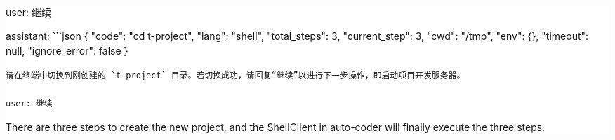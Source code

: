 user: 继续

assistant: ```json
{
  "code": "cd t-project",
  "lang": "shell",
  "total_steps": 3,
  "current_step": 3,
  "cwd": "/tmp",
  "env": {},
  "timeout": null,
  "ignore_error": false
}
```
请在终端中切换到刚创建的 `t-project` 目录。若切换成功，请回复“继续”以进行下一步操作，即启动项目开发服务器。

user: 继续
```

There are three steps to create the new project, and the ShellClient in auto-coder will finally execute the three steps.
